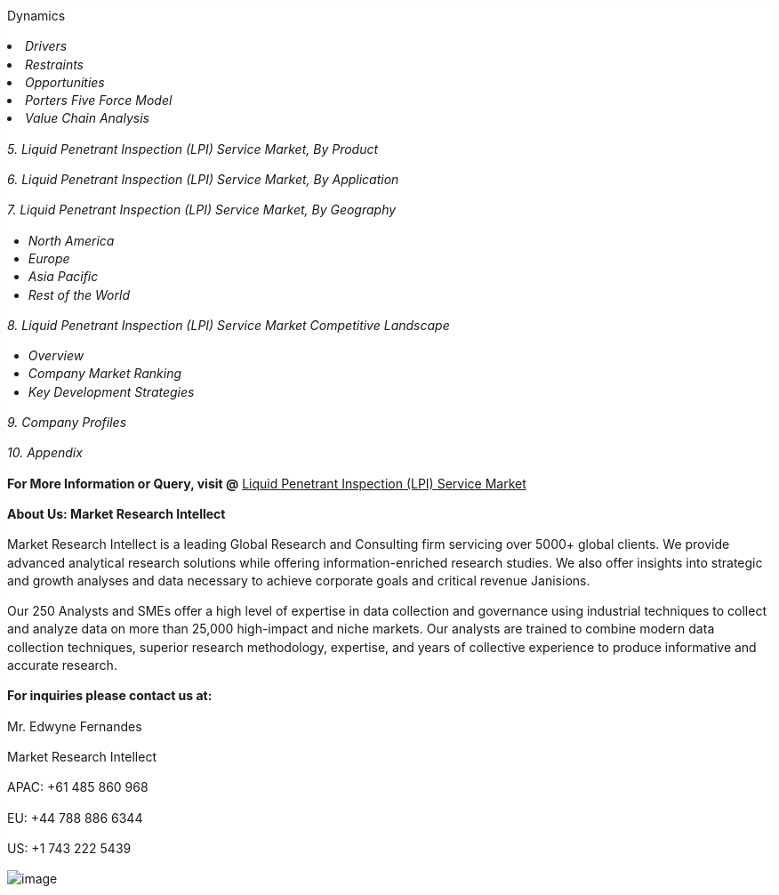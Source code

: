 Dynamics</span></em></li><li><em><span class="">Drivers</span></em></li><li><em><span class="">Restraints</span></em></li><li><em><span class="">Opportunities</span></em></li><li><em><span class="">Porters Five Force Model</span></em></li><li><em><span class="">Value Chain Analysis</span></em></li></ul><p><em><span class="font-[700]">5. Liquid Penetrant Inspection (LPI) Service Market, By Product</span></em></p><p><em><span class="font-[700]">6. Liquid Penetrant Inspection (LPI) Service Market, By Application</span></em></p><p><em><span class="font-[700]">7. Liquid Penetrant Inspection (LPI) Service Market, By Geography</span></em></p><ul><li><em><span class="">North America</span></em></li><li><em><span class="">Europe</span></em></li><li><em><span class="">Asia Pacific</span></em></li><li><em><span class="">Rest of the World</span></em></li></ul><p><em><span class="font-[700]">8. Liquid Penetrant Inspection (LPI) Service Market Competitive Landscape</span></em></p><ul><li><em><span class="">Overview</span></em></li><li><em><span class="">Company Market Ranking</span></em></li><li><em><span class="">Key Development Strategies</span></em></li></ul><p><em><span class="font-[700]">9. Company Profiles</span></em></p><p><em><span class="font-[700]">10. Appendix</span></em></p><p><span class="font-[700]"><strong>For More Information or Query, visit&nbsp;@</strong>&nbsp;</span><span class="font-[700]"><a href="https://www.marketresearchintellect.com/product/liquid-penetrant-inspection-lpi-service-market/?utm_source=Linkedin&utm_medium=011" target="_blank" data-tracking-control-name="article-ssr-frontend-pulse_little-text-block" data-tracking-will-navigate="" data-test-link="">Liquid Penetrant Inspection (LPI) Service Market</a></span></p><p><strong><span class="font-[700]">About Us: Market Research Intellect</span></strong></p><p><span class="">Market Research Intellect is a leading Global Research and Consulting firm servicing over 5000+ global clients. We provide advanced analytical research solutions while offering information-enriched research studies.&nbsp;</span>We also offer insights into strategic and growth analyses and data necessary to achieve corporate goals and critical revenue Janisions.</p><p><span class="">Our 250 Analysts and SMEs offer a high level of expertise in data collection and governance using industrial techniques to collect and analyze data on more than 25,000 high-impact and niche markets. Our analysts are trained to combine modern data collection techniques, superior research methodology, expertise, and years of collective experience to produce informative and accurate research.</span></p><p><strong>For inquiries please contact us at:</strong></p><p>Mr. Edwyne Fernandes</p><p>Market Research Intellect</p><p>APAC: +61 485 860 968</p><p>EU: +44 788 886 6344</p><p>US: +1 743 222 5439</p>
![image](https://github.com/user-attachments/assets/abb5d304-3703-4d73-a38d-dec5b745d88e)
